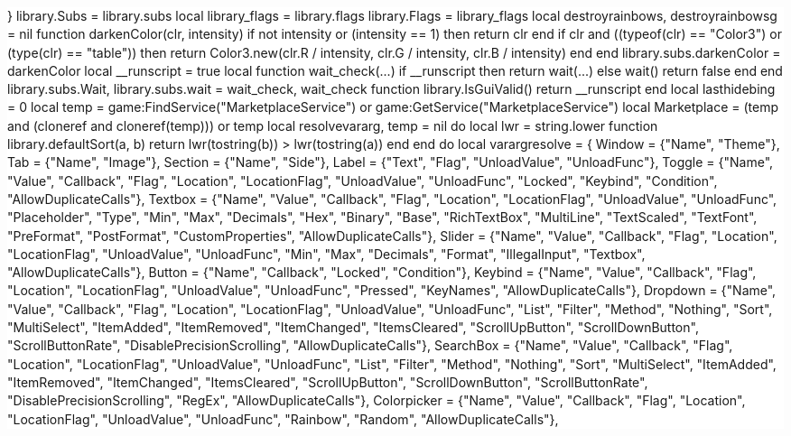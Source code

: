 }
library.Subs = library.subs
local library_flags = library.flags
library.Flags = library_flags
local destroyrainbows, destroyrainbowsg = nil
function darkenColor(clr, intensity)
    if not intensity or (intensity == 1) then
        return clr
    end
    if clr and ((typeof(clr) == "Color3") or (type(clr) == "table")) then
        return Color3.new(clr.R / intensity, clr.G / intensity, clr.B / intensity)
    end
end
library.subs.darkenColor = darkenColor
local __runscript = true
local function wait_check(...)
    if __runscript then
        return wait(...)
    else
        wait()
        return false
    end
end
library.subs.Wait, library.subs.wait = wait_check, wait_check
function library.IsGuiValid()
    return __runscript
end
local lasthidebing = 0
local temp = game:FindService("MarketplaceService") or game:GetService("MarketplaceService")
local Marketplace = (temp and (cloneref and cloneref(temp))) or temp
local resolvevararg, temp = nil
do
    local lwr = string.lower
    function library.defaultSort(a, b)
        return lwr(tostring(b)) > lwr(tostring(a))
    end
end
do
    local varargresolve = {
        Window = {"Name", "Theme"},
        Tab = {"Name", "Image"},
        Section = {"Name", "Side"},
        Label = {"Text", "Flag", "UnloadValue", "UnloadFunc"},
        Toggle = {"Name", "Value", "Callback", "Flag", "Location", "LocationFlag", "UnloadValue", "UnloadFunc", "Locked", "Keybind", "Condition", "AllowDuplicateCalls"},
        Textbox = {"Name", "Value", "Callback", "Flag", "Location", "LocationFlag", "UnloadValue", "UnloadFunc", "Placeholder", "Type", "Min", "Max", "Decimals", "Hex", "Binary", "Base", "RichTextBox", "MultiLine", "TextScaled", "TextFont", "PreFormat", "PostFormat", "CustomProperties", "AllowDuplicateCalls"},
        Slider = {"Name", "Value", "Callback", "Flag", "Location", "LocationFlag", "UnloadValue", "UnloadFunc", "Min", "Max", "Decimals", "Format", "IllegalInput", "Textbox", "AllowDuplicateCalls"},
        Button = {"Name", "Callback", "Locked", "Condition"},
        Keybind = {"Name", "Value", "Callback", "Flag", "Location", "LocationFlag", "UnloadValue", "UnloadFunc", "Pressed", "KeyNames", "AllowDuplicateCalls"},
        Dropdown = {"Name", "Value", "Callback", "Flag", "Location", "LocationFlag", "UnloadValue", "UnloadFunc", "List", "Filter", "Method", "Nothing", "Sort", "MultiSelect", "ItemAdded", "ItemRemoved", "ItemChanged", "ItemsCleared", "ScrollUpButton", "ScrollDownButton", "ScrollButtonRate", "DisablePrecisionScrolling", "AllowDuplicateCalls"},
        SearchBox = {"Name", "Value", "Callback", "Flag", "Location", "LocationFlag", "UnloadValue", "UnloadFunc", "List", "Filter", "Method", "Nothing", "Sort", "MultiSelect", "ItemAdded", "ItemRemoved", "ItemChanged", "ItemsCleared", "ScrollUpButton", "ScrollDownButton", "ScrollButtonRate", "DisablePrecisionScrolling", "RegEx", "AllowDuplicateCalls"},
        Colorpicker = {"Name", "Value", "Callback", "Flag", "Location", "LocationFlag", "UnloadValue", "UnloadFunc", "Rainbow", "Random", "AllowDuplicateCalls"},